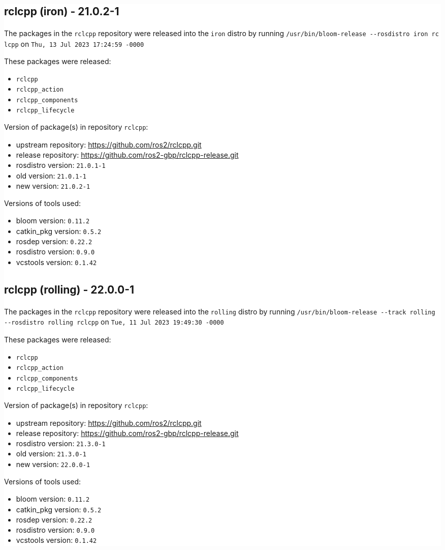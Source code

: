 ## rclcpp (iron) - 21.0.2-1

The packages in the `rclcpp` repository were released into the `iron` distro by running `/usr/bin/bloom-release --rosdistro iron rclcpp` on `Thu, 13 Jul 2023 17:24:59 -0000`

These packages were released:
- `rclcpp`
- `rclcpp_action`
- `rclcpp_components`
- `rclcpp_lifecycle`

Version of package(s) in repository `rclcpp`:

- upstream repository: https://github.com/ros2/rclcpp.git
- release repository: https://github.com/ros2-gbp/rclcpp-release.git
- rosdistro version: `21.0.1-1`
- old version: `21.0.1-1`
- new version: `21.0.2-1`

Versions of tools used:

- bloom version: `0.11.2`
- catkin_pkg version: `0.5.2`
- rosdep version: `0.22.2`
- rosdistro version: `0.9.0`
- vcstools version: `0.1.42`


## rclcpp (rolling) - 22.0.0-1

The packages in the `rclcpp` repository were released into the `rolling` distro by running `/usr/bin/bloom-release --track rolling --rosdistro rolling rclcpp` on `Tue, 11 Jul 2023 19:49:30 -0000`

These packages were released:
- `rclcpp`
- `rclcpp_action`
- `rclcpp_components`
- `rclcpp_lifecycle`

Version of package(s) in repository `rclcpp`:

- upstream repository: https://github.com/ros2/rclcpp.git
- release repository: https://github.com/ros2-gbp/rclcpp-release.git
- rosdistro version: `21.3.0-1`
- old version: `21.3.0-1`
- new version: `22.0.0-1`

Versions of tools used:

- bloom version: `0.11.2`
- catkin_pkg version: `0.5.2`
- rosdep version: `0.22.2`
- rosdistro version: `0.9.0`
- vcstools version: `0.1.42`


